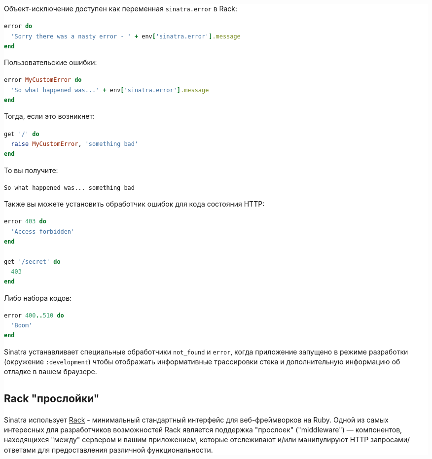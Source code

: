 Объект-исключение доступен как переменная `sinatra.error` в Rack:

```ruby
error do
  'Sorry there was a nasty error - ' + env['sinatra.error'].message
end
```

Пользовательские ошибки:

```ruby
error MyCustomError do
  'So what happened was...' + env['sinatra.error'].message
end
```

Тогда, если это возникнет:

```ruby
get '/' do
  raise MyCustomError, 'something bad'
end
```

То вы получите:

```
So what happened was... something bad
```

Также вы можете установить обработчик ошибок для кода состояния HTTP:

```ruby
error 403 do
  'Access forbidden'
end

get '/secret' do
  403
end
```

Либо набора кодов:

```ruby
error 400..510 do
  'Boom'
end
```

Sinatra устанавливает специальные обработчики `not_found` и `error`, когда
приложение запущено в режиме разработки (окружение `:development`) чтобы 
отображать информативные трассировки стека и дополнительную информацию об отладке 
в вашем браузере.

## Rack "прослойки"

Sinatra использует [Rack](https://rack.github.io/) - минимальный стандартный
интерфейс для веб-фреймворков на Ruby. Одной из самых интересных для
разработчиков возможностей Rack является поддержка "прослоек" ("middleware") —
компонентов, находящихся "между" сервером и вашим приложением, которые
отслеживают и/или манипулируют HTTP запросами/ответами для предоставления
различной функциональности.
